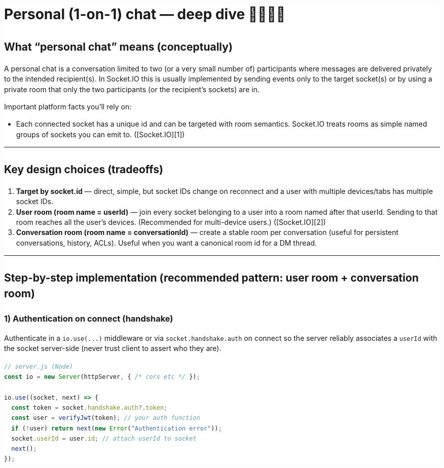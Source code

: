 
# Personal (1-on-1) chat — deep dive 🧑‍🤝‍🧑💬

## What “personal chat” means (conceptually)

A personal chat is a conversation limited to two (or a very small number of) participants where messages are delivered privately to the intended recipient(s). In Socket.IO this is usually implemented by sending events only to the target socket(s) or by using a private room that only the two participants (or the recipient’s sockets) are in.

Important platform facts you’ll rely on:

* Each connected socket has a unique id and can be targeted with room semantics. Socket.IO treats rooms as simple named groups of sockets you can emit to. ([Socket.IO][1])

---

## Key design choices (tradeoffs)

1. **Target by socket.id** — direct, simple, but socket IDs change on reconnect and a user with multiple devices/tabs has multiple socket IDs.
2. **User room (room name = userId)** — join every socket belonging to a user into a room named after that userId. Sending to that room reaches all the user’s devices. (Recommended for multi-device users.) ([Socket.IO][2])
3. **Conversation room (room name = conversationId)** — create a stable room per conversation (useful for persistent conversations, history, ACLs). Useful when you want a canonical room id for a DM thread.

---

## Step-by-step implementation (recommended pattern: user room + conversation room)

### 1) Authentication on connect (handshake)

Authenticate in a `io.use(...)` middleware or via `socket.handshake.auth` on connect so the server reliably associates a `userId` with the socket server-side (never trust client to assert who they are).

```js
// server.js (Node)
const io = new Server(httpServer, { /* cors etc */ });

io.use((socket, next) => {
  const token = socket.handshake.auth?.token;
  const user = verifyJwt(token); // your auth function
  if (!user) return next(new Error("Authentication error"));
  socket.userId = user.id; // attach userId to socket
  next();
});
```
